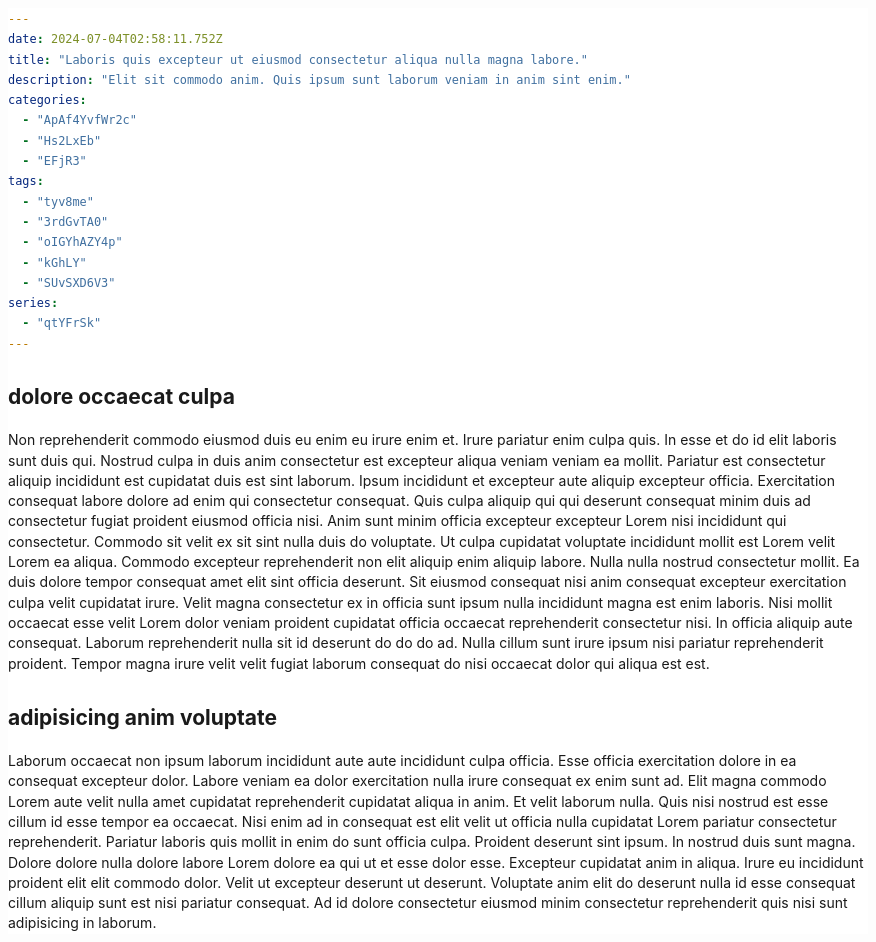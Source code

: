 ```yaml
---
date: 2024-07-04T02:58:11.752Z
title: "Laboris quis excepteur ut eiusmod consectetur aliqua nulla magna labore."
description: "Elit sit commodo anim. Quis ipsum sunt laborum veniam in anim sint enim."
categories:
  - "ApAf4YvfWr2c"
  - "Hs2LxEb"
  - "EFjR3"
tags:
  - "tyv8me"
  - "3rdGvTA0"
  - "oIGYhAZY4p"
  - "kGhLY"
  - "SUvSXD6V3"
series:
  - "qtYFrSk"
---
```



## dolore occaecat culpa

Non reprehenderit commodo eiusmod duis eu enim eu irure enim et. Irure pariatur enim culpa quis. In esse et do id elit laboris sunt duis qui. Nostrud culpa in duis anim consectetur est excepteur aliqua veniam veniam ea mollit. Pariatur est consectetur aliquip incididunt est cupidatat duis est sint laborum. Ipsum incididunt et excepteur aute aliquip excepteur officia. Exercitation consequat labore dolore ad enim qui consectetur consequat. Quis culpa aliquip qui qui deserunt consequat minim duis ad consectetur fugiat proident eiusmod officia nisi.
Anim sunt minim officia excepteur excepteur Lorem nisi incididunt qui consectetur. Commodo sit velit ex sit sint nulla duis do voluptate. Ut culpa cupidatat voluptate incididunt mollit est Lorem velit Lorem ea aliqua. Commodo excepteur reprehenderit non elit aliquip enim aliquip labore. Nulla nulla nostrud consectetur mollit.
Ea duis dolore tempor consequat amet elit sint officia deserunt. Sit eiusmod consequat nisi anim consequat excepteur exercitation culpa velit cupidatat irure. Velit magna consectetur ex in officia sunt ipsum nulla incididunt magna est enim laboris. Nisi mollit occaecat esse velit Lorem dolor veniam proident cupidatat officia occaecat reprehenderit consectetur nisi. In officia aliquip aute consequat. Laborum reprehenderit nulla sit id deserunt do do do ad. Nulla cillum sunt irure ipsum nisi pariatur reprehenderit proident. Tempor magna irure velit velit fugiat laborum consequat do nisi occaecat dolor qui aliqua est est.

## adipisicing anim voluptate

Laborum occaecat non ipsum laborum incididunt aute aute incididunt culpa officia. Esse officia exercitation dolore in ea consequat excepteur dolor. Labore veniam ea dolor exercitation nulla irure consequat ex enim sunt ad. Elit magna commodo Lorem aute velit nulla amet cupidatat reprehenderit cupidatat aliqua in anim. Et velit laborum nulla. Quis nisi nostrud est esse cillum id esse tempor ea occaecat.
Nisi enim ad in consequat est elit velit ut officia nulla cupidatat Lorem pariatur consectetur reprehenderit. Pariatur laboris quis mollit in enim do sunt officia culpa. Proident deserunt sint ipsum. In nostrud duis sunt magna. Dolore dolore nulla dolore labore Lorem dolore ea qui ut et esse dolor esse. Excepteur cupidatat anim in aliqua.
Irure eu incididunt proident elit elit commodo dolor. Velit ut excepteur deserunt ut deserunt. Voluptate anim elit do deserunt nulla id esse consequat cillum aliquip sunt est nisi pariatur consequat. Ad id dolore consectetur eiusmod minim consectetur reprehenderit quis nisi sunt adipisicing in laborum.
